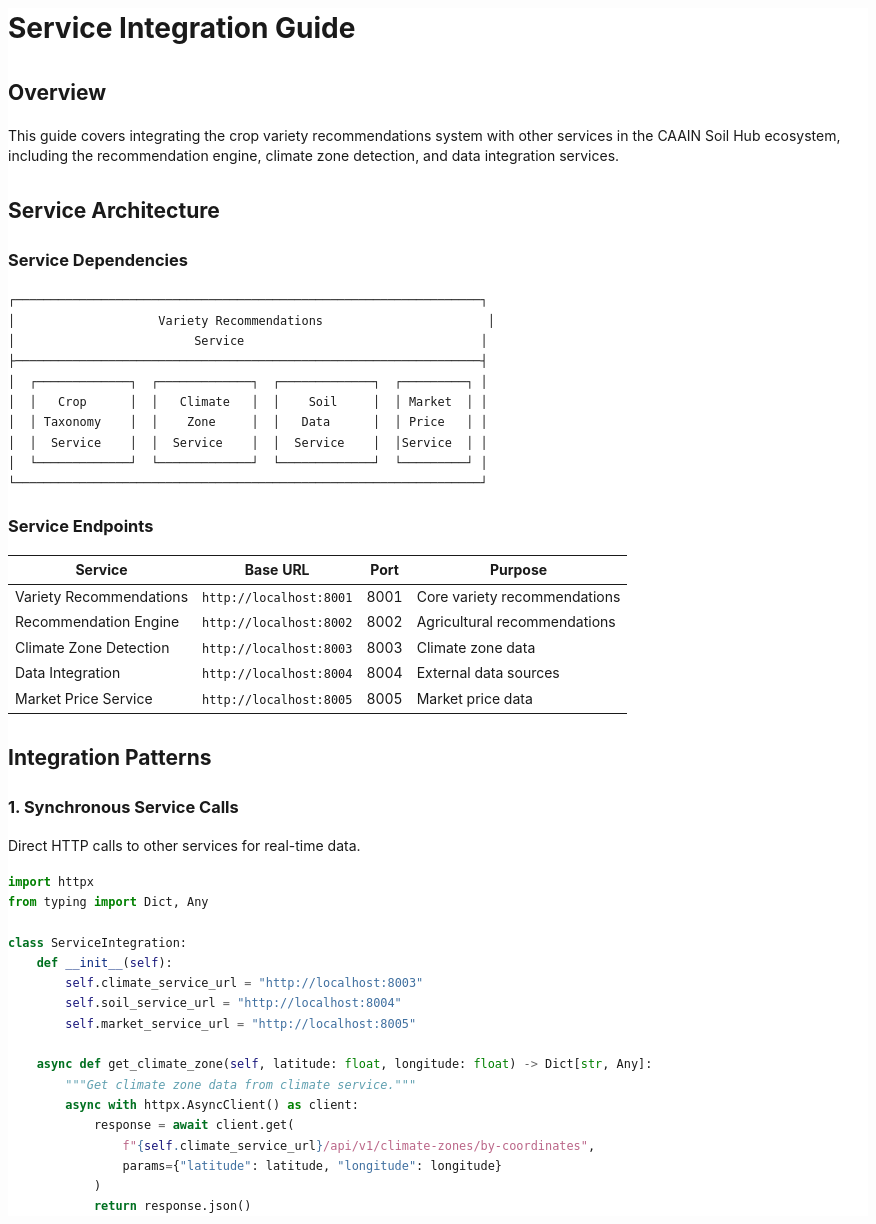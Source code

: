 # Service Integration Guide

## Overview

This guide covers integrating the crop variety recommendations system with other services in the CAAIN Soil Hub ecosystem, including the recommendation engine, climate zone detection, and data integration services.

## Service Architecture

### Service Dependencies

```
┌─────────────────────────────────────────────────────────────────┐
│                    Variety Recommendations                       │
│                         Service                                 │
├─────────────────────────────────────────────────────────────────┤
│  ┌─────────────┐  ┌─────────────┐  ┌─────────────┐  ┌─────────┐ │
│  │   Crop      │  │   Climate   │  │    Soil     │  │ Market  │ │
│  │ Taxonomy    │  │    Zone     │  │   Data      │  │ Price   │ │
│  │  Service    │  │  Service    │  │  Service    │  │Service  │ │
│  └─────────────┘  └─────────────┘  └─────────────┘  └─────────┘ │
└─────────────────────────────────────────────────────────────────┘
```

### Service Endpoints

| Service | Base URL | Port | Purpose |
|---------|----------|------|---------|
| Variety Recommendations | `http://localhost:8001` | 8001 | Core variety recommendations |
| Recommendation Engine | `http://localhost:8002` | 8002 | Agricultural recommendations |
| Climate Zone Detection | `http://localhost:8003` | 8003 | Climate zone data |
| Data Integration | `http://localhost:8004` | 8004 | External data sources |
| Market Price Service | `http://localhost:8005` | 8005 | Market price data |

## Integration Patterns

### 1. Synchronous Service Calls

Direct HTTP calls to other services for real-time data.

```python
import httpx
from typing import Dict, Any

class ServiceIntegration:
    def __init__(self):
        self.climate_service_url = "http://localhost:8003"
        self.soil_service_url = "http://localhost:8004"
        self.market_service_url = "http://localhost:8005"
    
    async def get_climate_zone(self, latitude: float, longitude: float) -> Dict[str, Any]:
        """Get climate zone data from climate service."""
        async with httpx.AsyncClient() as client:
            response = await client.get(
                f"{self.climate_service_url}/api/v1/climate-zones/by-coordinates",
                params={"latitude": latitude, "longitude": longitude}
            )
            return response.json()
```